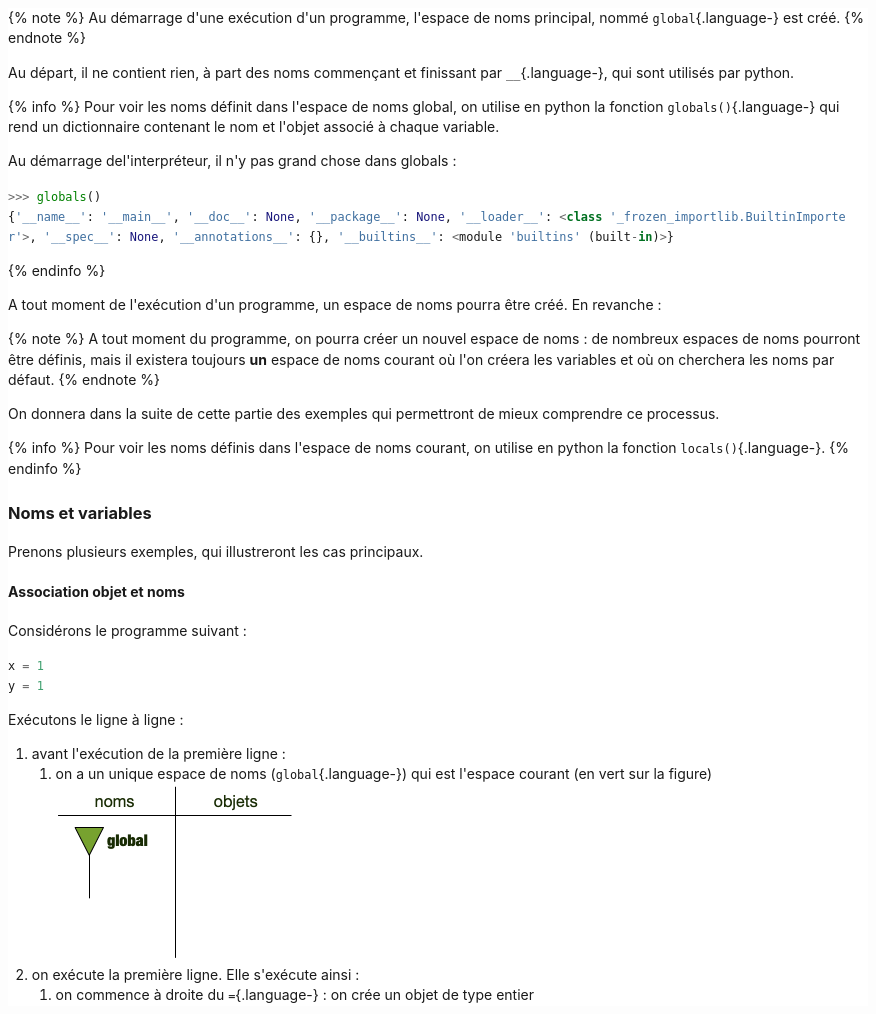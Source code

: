 {% note %}
Au démarrage d'une exécution d'un programme, l'espace de noms principal, nommé `global`{.language-} est créé.
{% endnote %}

Au départ, il ne contient rien, à part des noms commençant et finissant par `__`{.language-}, qui sont utilisés par python.

{% info %}
Pour voir les noms définit dans l'espace de noms global, on utilise en python la fonction `globals()`{.language-} qui rend un dictionnaire contenant le nom et l'objet associé à chaque variable.

Au démarrage del'interpréteur, il n'y pas grand chose dans globals :

```python
>>> globals()
{'__name__': '__main__', '__doc__': None, '__package__': None, '__loader__': <class '_frozen_importlib.BuiltinImporter'>, '__spec__': None, '__annotations__': {}, '__builtins__': <module 'builtins' (built-in)>}

```

{% endinfo %}

A tout moment de l'exécution d'un programme, un espace de noms pourra être créé. En  revanche :

{% note %}
A tout moment du programme, on pourra créer un nouvel espace de noms : de nombreux espaces de noms pourront être définis, mais il existera toujours **un** espace de noms courant où l'on créera les variables et où on cherchera les noms par défaut.
{% endnote %}

On donnera dans la suite de cette partie des exemples qui permettront de mieux comprendre ce processus.

{% info %}
Pour voir les noms définis dans l'espace de noms courant, on utilise en python la fonction `locals()`{.language-}.
{% endinfo %}

### Noms et variables

Prenons plusieurs exemples, qui illustreront les cas principaux.

#### Association objet et noms

Considérons le programme suivant :

```python
x = 1
y = 1
```

Exécutons le ligne à ligne :

1. avant l'exécution de la première ligne :
   1. on a un unique espace de noms (`global`{.language-}) qui est l'espace courant (en vert sur la figure)
      ![cas-1-1](cas-1-1.png)
2. on exécute la première ligne. Elle s'exécute ainsi :
   1. on commence à droite du `=`{.language-} : on crée un objet de type entier